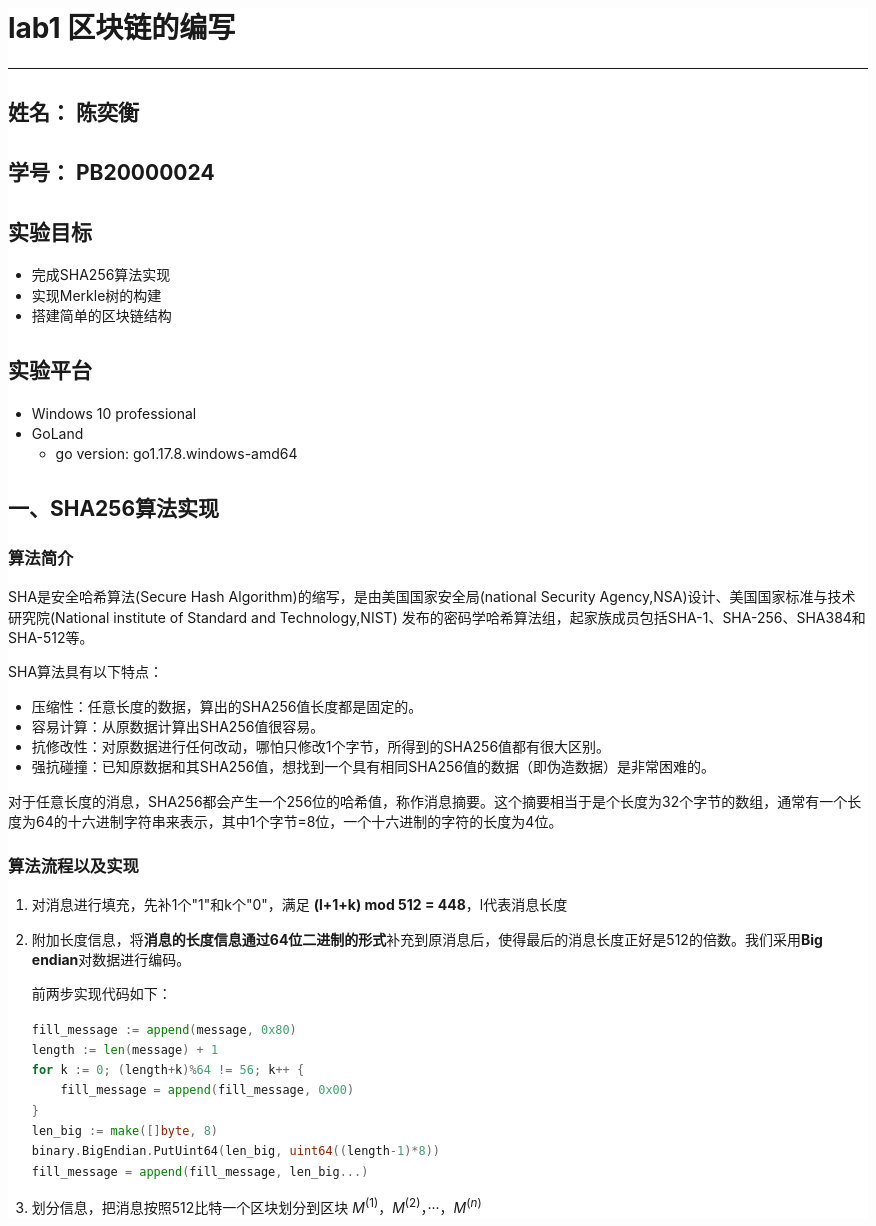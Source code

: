# **lab1 区块链的编写**
***

## **姓名：** 陈奕衡

## **学号：** PB20000024

## **实验目标**

- 完成SHA256算法实现
- 实现Merkle树的构建
- 搭建简单的区块链结构

## **实验平台**

- Windows 10 professional
- GoLand 
	- go version: go1.17.8.windows-amd64

## **一、SHA256算法实现**

### **算法简介**

SHA是安全哈希算法(Secure Hash Algorithm)的缩写，是由美国国家安全局(national Security Agency,NSA)设计、美国国家标准与技术研究院(National institute of Standard and Technology,NIST) 发布的密码学哈希算法组，起家族成员包括SHA-1、SHA-256、SHA384和SHA-512等。

SHA算法具有以下特点：

- 压缩性：任意长度的数据，算出的SHA256值长度都是固定的。
- 容易计算：从原数据计算出SHA256值很容易。
- 抗修改性：对原数据进行任何改动，哪怕只修改1个字节，所得到的SHA256值都有很大区别。
- 强抗碰撞：已知原数据和其SHA256值，想找到一个具有相同SHA256值的数据（即伪造数据）是非常困难的。

对于任意长度的消息，SHA256都会产生一个256位的哈希值，称作消息摘要。这个摘要相当于是个长度为32个字节的数组，通常有一个长度为64的十六进制字符串来表示，其中1个字节=8位，一个十六进制的字符的长度为4位。

### **算法流程以及实现**

1. 对消息进行填充，先补1个"1"和k个"0"，满足  **(l+1+k) mod 512 = 448**，l代表消息长度
2. 附加长度信息，将**消息的长度信息通过64位二进制的形式**补充到原消息后，使得最后的消息长度正好是512的倍数。我们采用**Big endian**对数据进行编码。

    前两步实现代码如下：
    ```go
    fill_message := append(message, 0x80)
	length := len(message) + 1
	for k := 0; (length+k)%64 != 56; k++ {
		fill_message = append(fill_message, 0x00)
	}
	len_big := make([]byte, 8)
	binary.BigEndian.PutUint64(len_big, uint64((length-1)*8))
	fill_message = append(fill_message, len_big...)
    ```
3. 划分信息，把消息按照512⽐特⼀个区块划分到区块 $M^{(1)}$，$M^{(2)}$，···，$M^{(n)}$
